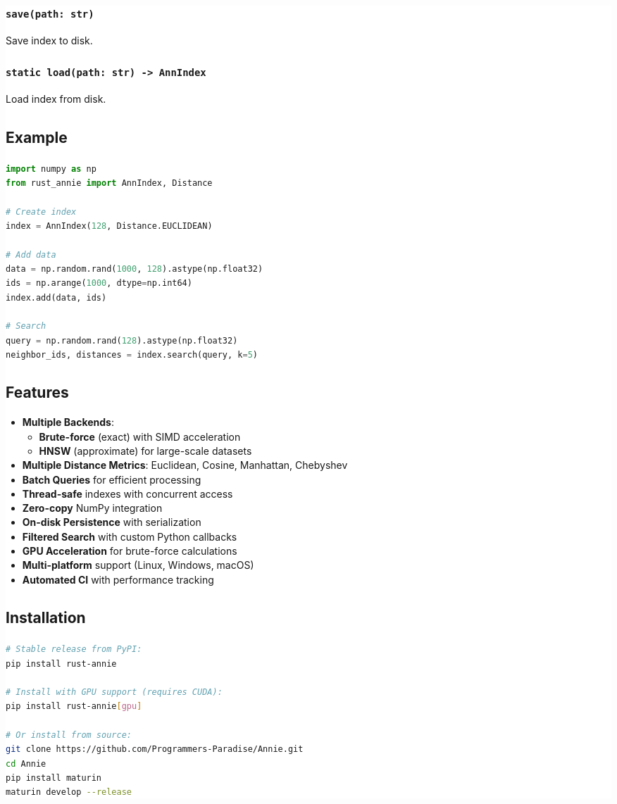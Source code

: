### `save(path: str)`
Save index to disk.

### `static load(path: str) -> AnnIndex`
Load index from disk.

## Example
```python
import numpy as np
from rust_annie import AnnIndex, Distance

# Create index
index = AnnIndex(128, Distance.EUCLIDEAN)

# Add data
data = np.random.rand(1000, 128).astype(np.float32)
ids = np.arange(1000, dtype=np.int64)
index.add(data, ids)

# Search
query = np.random.rand(128).astype(np.float32)
neighbor_ids, distances = index.search(query, k=5)
```

## Features

- **Multiple Backends**:
  - **Brute-force** (exact) with SIMD acceleration
  - **HNSW** (approximate) for large-scale datasets
- **Multiple Distance Metrics**: Euclidean, Cosine, Manhattan, Chebyshev
- **Batch Queries** for efficient processing
- **Thread-safe** indexes with concurrent access
- **Zero-copy** NumPy integration
- **On-disk Persistence** with serialization
- **Filtered Search** with custom Python callbacks
- **GPU Acceleration** for brute-force calculations
- **Multi-platform** support (Linux, Windows, macOS)
- **Automated CI** with performance tracking

## Installation

```bash
# Stable release from PyPI:
pip install rust-annie

# Install with GPU support (requires CUDA):
pip install rust-annie[gpu]

# Or install from source:
git clone https://github.com/Programmers-Paradise/Annie.git
cd Annie
pip install maturin
maturin develop --release
```
